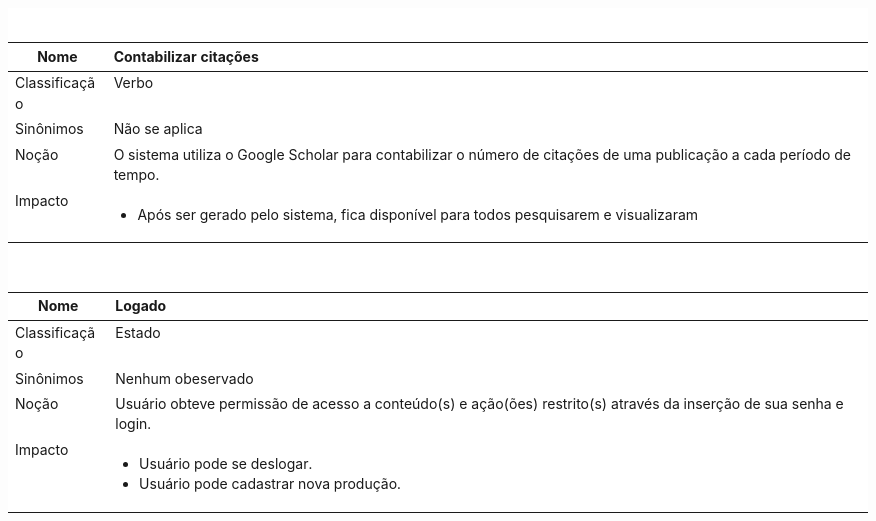 <br>

Nome | Contabilizar citações
--- | :--
Classificação | Verbo
Sinônimos | Não se aplica
Noção | O sistema utiliza o Google Scholar para contabilizar o número de citações de uma publicação a cada período de tempo.
Impacto | <ul><li>Após ser gerado pelo sistema, fica disponível para todos pesquisarem e visualizaram</li></ul>

<br>

Nome | Logado
--- | :--
Classificação | Estado
Sinônimos | Nenhum obeservado
Noção | Usuário obteve permissão de acesso a conteúdo(s) e ação(ões) restrito(s)  através da inserção de sua senha e login.
Impacto | <ul><li>Usuário pode se deslogar.</li><li>Usuário pode cadastrar nova produção.</li></ul>